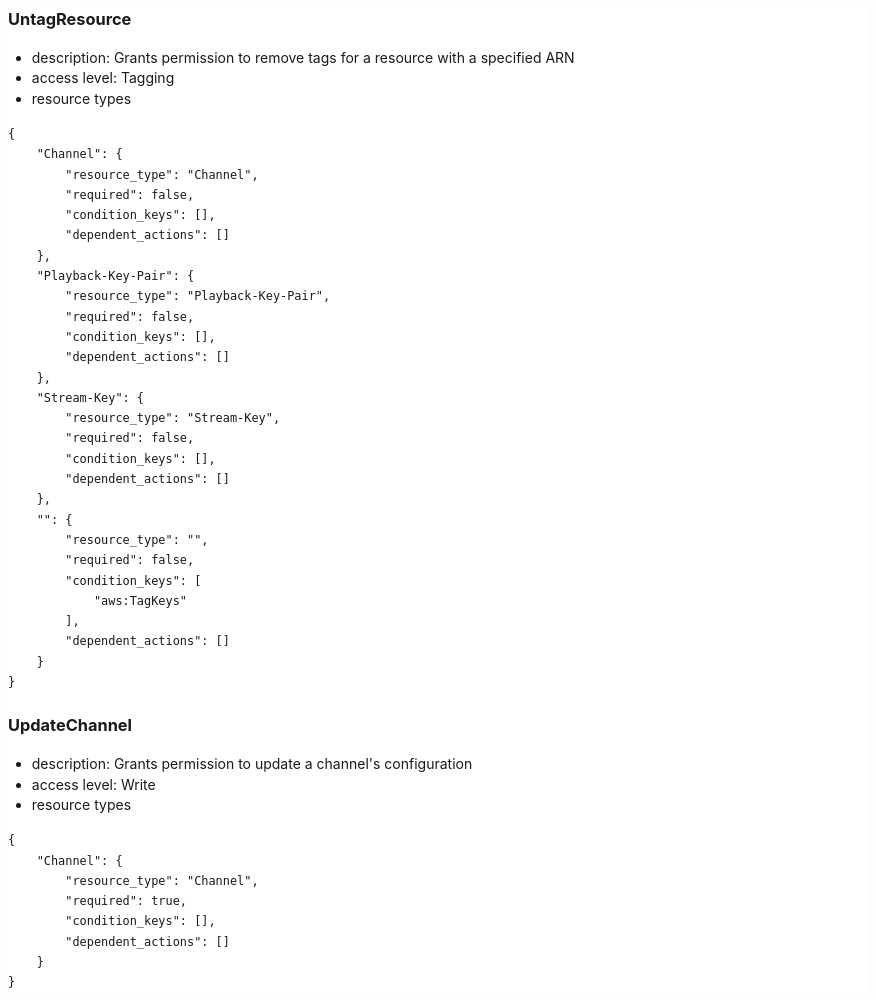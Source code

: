 ### UntagResource

- description: Grants permission to remove tags for a resource with a specified ARN
- access level: Tagging
- resource types

```
{
    "Channel": {
        "resource_type": "Channel",
        "required": false,
        "condition_keys": [],
        "dependent_actions": []
    },
    "Playback-Key-Pair": {
        "resource_type": "Playback-Key-Pair",
        "required": false,
        "condition_keys": [],
        "dependent_actions": []
    },
    "Stream-Key": {
        "resource_type": "Stream-Key",
        "required": false,
        "condition_keys": [],
        "dependent_actions": []
    },
    "": {
        "resource_type": "",
        "required": false,
        "condition_keys": [
            "aws:TagKeys"
        ],
        "dependent_actions": []
    }
}
```

### UpdateChannel

- description: Grants permission to update a channel's configuration
- access level: Write
- resource types

```
{
    "Channel": {
        "resource_type": "Channel",
        "required": true,
        "condition_keys": [],
        "dependent_actions": []
    }
}
```
